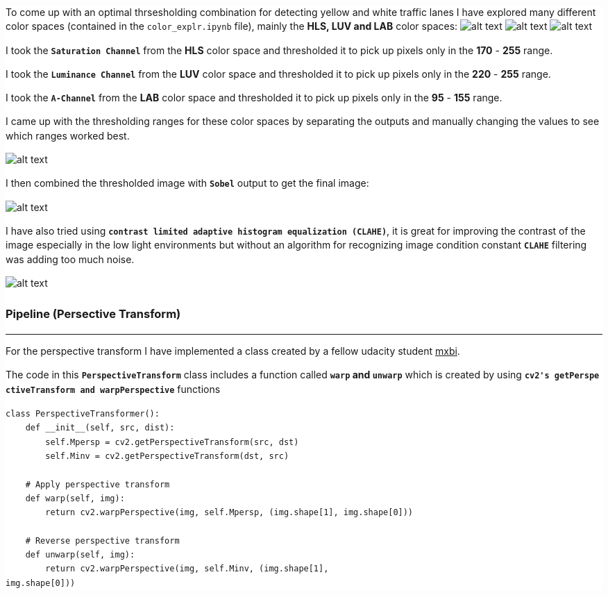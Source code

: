 To come up with an optimal thrsesholding combination for detecting yellow and white traffic lanes I have explored many different color spaces (contained in the `color_explr.ipynb` file), mainly the **HLS, LUV and LAB** color spaces:
![alt text][image2]
![alt text][image3]
![alt text][image4]

I took the **`Saturation Channel`** from the **HLS** color space and thresholded it to pick up pixels only in the **170** - **255** range.

I took the **`Luminance Channel`** from the **LUV** color space and thresholded it to pick up pixels only in the **220** - **255** range.

I took the **`A-Channel`** from the **LAB** color space and thresholded it to pick up pixels only in the **95** - **155** range.

I came up with the thresholding ranges for these color spaces by separating the outputs and manually changing the values to see which ranges worked best.

![alt text][image5]

I then combined the thresholded image with **`Sobel`** output to get the final image:

![alt text][image6]

I have also tried using  **`contrast limited adaptive histogram equalization (CLAHE)`**, it is great for improving the contrast of the image especially in the low light environments but without an algorithm for recognizing image condition constant **`CLAHE`** filtering was adding too much noise.

![alt text][image7]

### Pipeline (Persective Transform)
---

For the perspective transform I have implemented a class created by a fellow udacity student [mxbi](https://github.com/mxbi/advanced-lane-line-detection).

The code in this **`PerspectiveTransform`** class includes a function called **`warp` and `unwarp`** which is created by using **`cv2's getPerspectiveTransform and warpPerspective`** functions

```
class PerspectiveTransformer():
    def __init__(self, src, dist):
        self.Mpersp = cv2.getPerspectiveTransform(src, dst)
        self.Minv = cv2.getPerspectiveTransform(dst, src)
        
    # Apply perspective transform
    def warp(self, img):
        return cv2.warpPerspective(img, self.Mpersp, (img.shape[1], img.shape[0]))
    
    # Reverse perspective transform
    def unwarp(self, img):
        return cv2.warpPerspective(img, self.Minv, (img.shape[1], 
img.shape[0]))
```


[//]: # (Image References)
[image1]: ./output_images/undist_cal_image.jpg
[image2]: ./output_images/HLS.jpg 
[image3]: ./output_images/LUV.jpg 
[image4]: ./output_images/LAB.jpg 
[image5]: ./output_images/thresh_image.jpg 
[image6]: ./output_images/combined_image.jpg 
[image7]: ./output_images/CLAHE.jpg 
[image8]: ./output_images/warped.jpg 
[image9]: ./output_images/curve.jpg 
[image10]: ./output_images/result.jpg